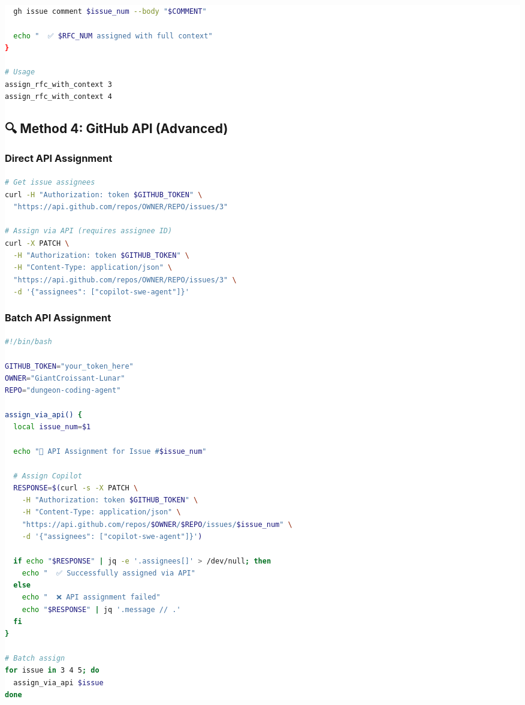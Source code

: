 ```bash
  gh issue comment $issue_num --body "$COMMENT"
  
  echo "  ✅ $RFC_NUM assigned with full context"
}

# Usage
assign_rfc_with_context 3
assign_rfc_with_context 4
```

## 🔍 Method 4: GitHub API (Advanced)

### **Direct API Assignment**
```bash
# Get issue assignees
curl -H "Authorization: token $GITHUB_TOKEN" \
  "https://api.github.com/repos/OWNER/REPO/issues/3"

# Assign via API (requires assignee ID)
curl -X PATCH \
  -H "Authorization: token $GITHUB_TOKEN" \
  -H "Content-Type: application/json" \
  "https://api.github.com/repos/OWNER/REPO/issues/3" \
  -d '{"assignees": ["copilot-swe-agent"]}'
```

### **Batch API Assignment**
```bash
#!/bin/bash

GITHUB_TOKEN="your_token_here"
OWNER="GiantCroissant-Lunar"
REPO="dungeon-coding-agent"

assign_via_api() {
  local issue_num=$1
  
  echo "🔧 API Assignment for Issue #$issue_num"
  
  # Assign Copilot
  RESPONSE=$(curl -s -X PATCH \
    -H "Authorization: token $GITHUB_TOKEN" \
    -H "Content-Type: application/json" \
    "https://api.github.com/repos/$OWNER/$REPO/issues/$issue_num" \
    -d '{"assignees": ["copilot-swe-agent"]}')
  
  if echo "$RESPONSE" | jq -e '.assignees[]' > /dev/null; then
    echo "  ✅ Successfully assigned via API"
  else
    echo "  ❌ API assignment failed"
    echo "$RESPONSE" | jq '.message // .'
  fi
}

# Batch assign
for issue in 3 4 5; do
  assign_via_api $issue
done
```
